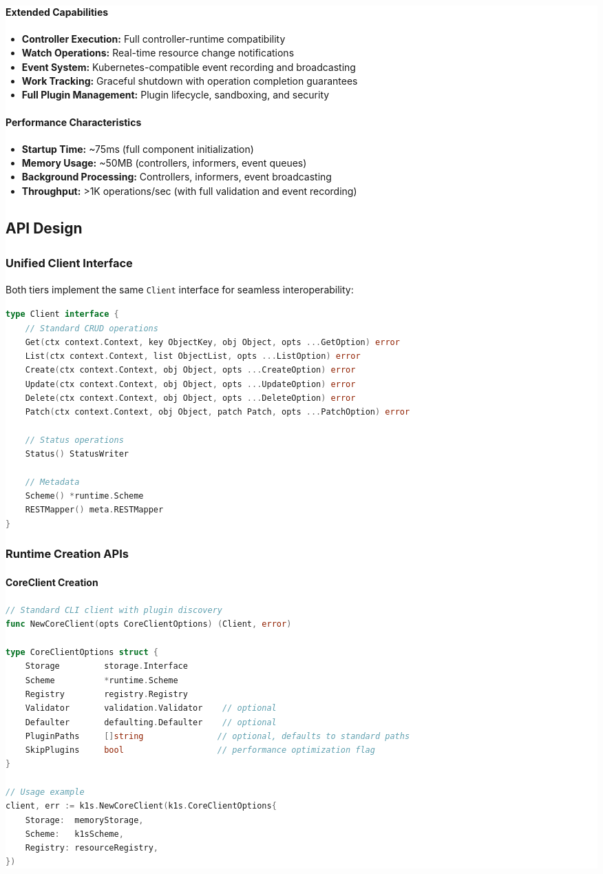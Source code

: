 #### Extended Capabilities
- **Controller Execution:** Full controller-runtime compatibility
- **Watch Operations:** Real-time resource change notifications
- **Event System:** Kubernetes-compatible event recording and broadcasting
- **Work Tracking:** Graceful shutdown with operation completion guarantees
- **Full Plugin Management:** Plugin lifecycle, sandboxing, and security

#### Performance Characteristics
- **Startup Time:** ~75ms (full component initialization)
- **Memory Usage:** ~50MB (controllers, informers, event queues)
- **Background Processing:** Controllers, informers, event broadcasting
- **Throughput:** >1K operations/sec (with full validation and event recording)

## API Design

### Unified Client Interface

Both tiers implement the same `Client` interface for seamless interoperability:

```go
type Client interface {
    // Standard CRUD operations
    Get(ctx context.Context, key ObjectKey, obj Object, opts ...GetOption) error
    List(ctx context.Context, list ObjectList, opts ...ListOption) error
    Create(ctx context.Context, obj Object, opts ...CreateOption) error
    Update(ctx context.Context, obj Object, opts ...UpdateOption) error
    Delete(ctx context.Context, obj Object, opts ...DeleteOption) error
    Patch(ctx context.Context, obj Object, patch Patch, opts ...PatchOption) error
    
    // Status operations
    Status() StatusWriter
    
    // Metadata
    Scheme() *runtime.Scheme
    RESTMapper() meta.RESTMapper
}
```

### Runtime Creation APIs

#### CoreClient Creation
```go
// Standard CLI client with plugin discovery
func NewCoreClient(opts CoreClientOptions) (Client, error)

type CoreClientOptions struct {
    Storage         storage.Interface
    Scheme          *runtime.Scheme
    Registry        registry.Registry
    Validator       validation.Validator    // optional
    Defaulter       defaulting.Defaulter    // optional
    PluginPaths     []string               // optional, defaults to standard paths
    SkipPlugins     bool                   // performance optimization flag
}

// Usage example
client, err := k1s.NewCoreClient(k1s.CoreClientOptions{
    Storage:  memoryStorage,
    Scheme:   k1sScheme,
    Registry: resourceRegistry,
})
```
